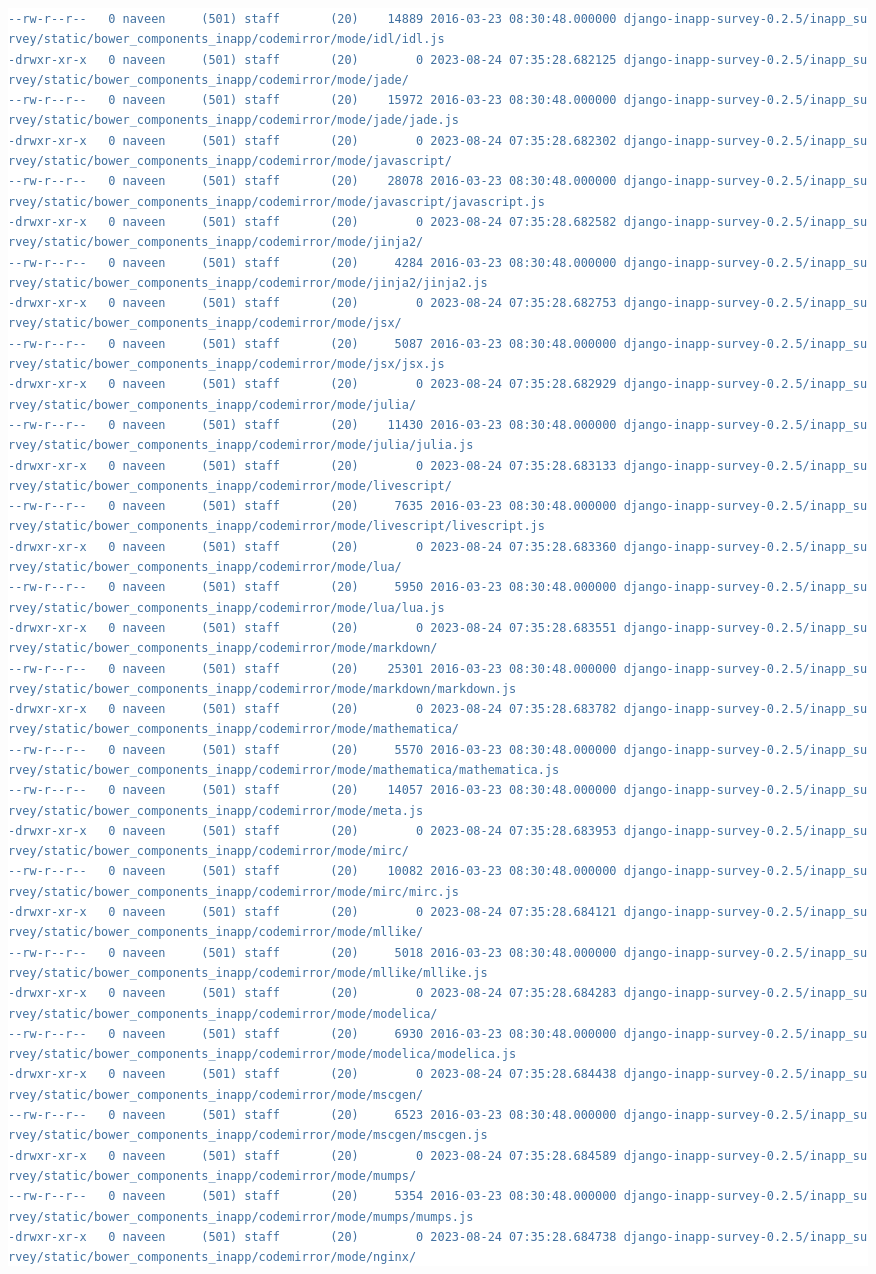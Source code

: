 ```diff
--rw-r--r--   0 naveen     (501) staff       (20)    14889 2016-03-23 08:30:48.000000 django-inapp-survey-0.2.5/inapp_survey/static/bower_components_inapp/codemirror/mode/idl/idl.js
-drwxr-xr-x   0 naveen     (501) staff       (20)        0 2023-08-24 07:35:28.682125 django-inapp-survey-0.2.5/inapp_survey/static/bower_components_inapp/codemirror/mode/jade/
--rw-r--r--   0 naveen     (501) staff       (20)    15972 2016-03-23 08:30:48.000000 django-inapp-survey-0.2.5/inapp_survey/static/bower_components_inapp/codemirror/mode/jade/jade.js
-drwxr-xr-x   0 naveen     (501) staff       (20)        0 2023-08-24 07:35:28.682302 django-inapp-survey-0.2.5/inapp_survey/static/bower_components_inapp/codemirror/mode/javascript/
--rw-r--r--   0 naveen     (501) staff       (20)    28078 2016-03-23 08:30:48.000000 django-inapp-survey-0.2.5/inapp_survey/static/bower_components_inapp/codemirror/mode/javascript/javascript.js
-drwxr-xr-x   0 naveen     (501) staff       (20)        0 2023-08-24 07:35:28.682582 django-inapp-survey-0.2.5/inapp_survey/static/bower_components_inapp/codemirror/mode/jinja2/
--rw-r--r--   0 naveen     (501) staff       (20)     4284 2016-03-23 08:30:48.000000 django-inapp-survey-0.2.5/inapp_survey/static/bower_components_inapp/codemirror/mode/jinja2/jinja2.js
-drwxr-xr-x   0 naveen     (501) staff       (20)        0 2023-08-24 07:35:28.682753 django-inapp-survey-0.2.5/inapp_survey/static/bower_components_inapp/codemirror/mode/jsx/
--rw-r--r--   0 naveen     (501) staff       (20)     5087 2016-03-23 08:30:48.000000 django-inapp-survey-0.2.5/inapp_survey/static/bower_components_inapp/codemirror/mode/jsx/jsx.js
-drwxr-xr-x   0 naveen     (501) staff       (20)        0 2023-08-24 07:35:28.682929 django-inapp-survey-0.2.5/inapp_survey/static/bower_components_inapp/codemirror/mode/julia/
--rw-r--r--   0 naveen     (501) staff       (20)    11430 2016-03-23 08:30:48.000000 django-inapp-survey-0.2.5/inapp_survey/static/bower_components_inapp/codemirror/mode/julia/julia.js
-drwxr-xr-x   0 naveen     (501) staff       (20)        0 2023-08-24 07:35:28.683133 django-inapp-survey-0.2.5/inapp_survey/static/bower_components_inapp/codemirror/mode/livescript/
--rw-r--r--   0 naveen     (501) staff       (20)     7635 2016-03-23 08:30:48.000000 django-inapp-survey-0.2.5/inapp_survey/static/bower_components_inapp/codemirror/mode/livescript/livescript.js
-drwxr-xr-x   0 naveen     (501) staff       (20)        0 2023-08-24 07:35:28.683360 django-inapp-survey-0.2.5/inapp_survey/static/bower_components_inapp/codemirror/mode/lua/
--rw-r--r--   0 naveen     (501) staff       (20)     5950 2016-03-23 08:30:48.000000 django-inapp-survey-0.2.5/inapp_survey/static/bower_components_inapp/codemirror/mode/lua/lua.js
-drwxr-xr-x   0 naveen     (501) staff       (20)        0 2023-08-24 07:35:28.683551 django-inapp-survey-0.2.5/inapp_survey/static/bower_components_inapp/codemirror/mode/markdown/
--rw-r--r--   0 naveen     (501) staff       (20)    25301 2016-03-23 08:30:48.000000 django-inapp-survey-0.2.5/inapp_survey/static/bower_components_inapp/codemirror/mode/markdown/markdown.js
-drwxr-xr-x   0 naveen     (501) staff       (20)        0 2023-08-24 07:35:28.683782 django-inapp-survey-0.2.5/inapp_survey/static/bower_components_inapp/codemirror/mode/mathematica/
--rw-r--r--   0 naveen     (501) staff       (20)     5570 2016-03-23 08:30:48.000000 django-inapp-survey-0.2.5/inapp_survey/static/bower_components_inapp/codemirror/mode/mathematica/mathematica.js
--rw-r--r--   0 naveen     (501) staff       (20)    14057 2016-03-23 08:30:48.000000 django-inapp-survey-0.2.5/inapp_survey/static/bower_components_inapp/codemirror/mode/meta.js
-drwxr-xr-x   0 naveen     (501) staff       (20)        0 2023-08-24 07:35:28.683953 django-inapp-survey-0.2.5/inapp_survey/static/bower_components_inapp/codemirror/mode/mirc/
--rw-r--r--   0 naveen     (501) staff       (20)    10082 2016-03-23 08:30:48.000000 django-inapp-survey-0.2.5/inapp_survey/static/bower_components_inapp/codemirror/mode/mirc/mirc.js
-drwxr-xr-x   0 naveen     (501) staff       (20)        0 2023-08-24 07:35:28.684121 django-inapp-survey-0.2.5/inapp_survey/static/bower_components_inapp/codemirror/mode/mllike/
--rw-r--r--   0 naveen     (501) staff       (20)     5018 2016-03-23 08:30:48.000000 django-inapp-survey-0.2.5/inapp_survey/static/bower_components_inapp/codemirror/mode/mllike/mllike.js
-drwxr-xr-x   0 naveen     (501) staff       (20)        0 2023-08-24 07:35:28.684283 django-inapp-survey-0.2.5/inapp_survey/static/bower_components_inapp/codemirror/mode/modelica/
--rw-r--r--   0 naveen     (501) staff       (20)     6930 2016-03-23 08:30:48.000000 django-inapp-survey-0.2.5/inapp_survey/static/bower_components_inapp/codemirror/mode/modelica/modelica.js
-drwxr-xr-x   0 naveen     (501) staff       (20)        0 2023-08-24 07:35:28.684438 django-inapp-survey-0.2.5/inapp_survey/static/bower_components_inapp/codemirror/mode/mscgen/
--rw-r--r--   0 naveen     (501) staff       (20)     6523 2016-03-23 08:30:48.000000 django-inapp-survey-0.2.5/inapp_survey/static/bower_components_inapp/codemirror/mode/mscgen/mscgen.js
-drwxr-xr-x   0 naveen     (501) staff       (20)        0 2023-08-24 07:35:28.684589 django-inapp-survey-0.2.5/inapp_survey/static/bower_components_inapp/codemirror/mode/mumps/
--rw-r--r--   0 naveen     (501) staff       (20)     5354 2016-03-23 08:30:48.000000 django-inapp-survey-0.2.5/inapp_survey/static/bower_components_inapp/codemirror/mode/mumps/mumps.js
-drwxr-xr-x   0 naveen     (501) staff       (20)        0 2023-08-24 07:35:28.684738 django-inapp-survey-0.2.5/inapp_survey/static/bower_components_inapp/codemirror/mode/nginx/
```